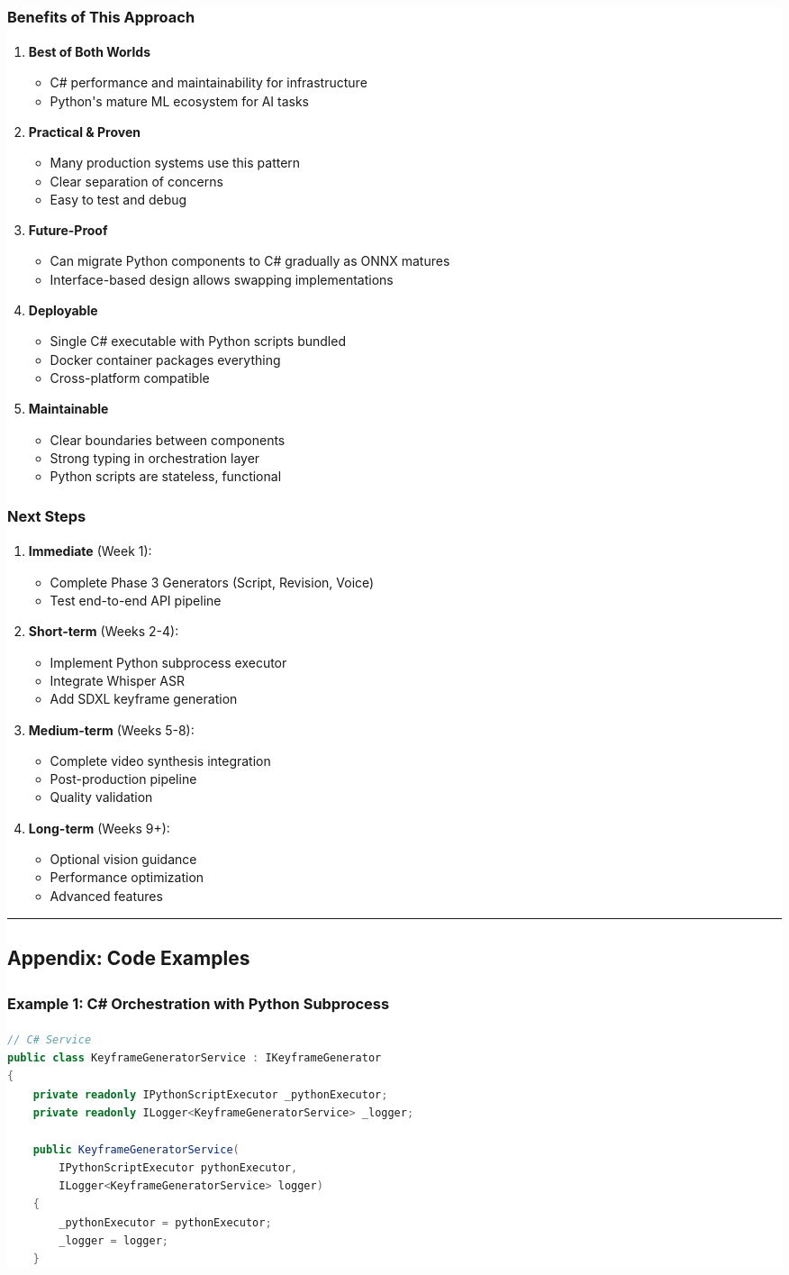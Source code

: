 ### Benefits of This Approach

1. **Best of Both Worlds**
   - C# performance and maintainability for infrastructure
   - Python's mature ML ecosystem for AI tasks

2. **Practical & Proven**
   - Many production systems use this pattern
   - Clear separation of concerns
   - Easy to test and debug

3. **Future-Proof**
   - Can migrate Python components to C# gradually as ONNX matures
   - Interface-based design allows swapping implementations

4. **Deployable**
   - Single C# executable with Python scripts bundled
   - Docker container packages everything
   - Cross-platform compatible

5. **Maintainable**
   - Clear boundaries between components
   - Strong typing in orchestration layer
   - Python scripts are stateless, functional

### Next Steps

1. **Immediate** (Week 1):
   - Complete Phase 3 Generators (Script, Revision, Voice)
   - Test end-to-end API pipeline

2. **Short-term** (Weeks 2-4):
   - Implement Python subprocess executor
   - Integrate Whisper ASR
   - Add SDXL keyframe generation

3. **Medium-term** (Weeks 5-8):
   - Complete video synthesis integration
   - Post-production pipeline
   - Quality validation

4. **Long-term** (Weeks 9+):
   - Optional vision guidance
   - Performance optimization
   - Advanced features

---

## Appendix: Code Examples

### Example 1: C# Orchestration with Python Subprocess

```csharp
// C# Service
public class KeyframeGeneratorService : IKeyframeGenerator
{
    private readonly IPythonScriptExecutor _pythonExecutor;
    private readonly ILogger<KeyframeGeneratorService> _logger;

    public KeyframeGeneratorService(
        IPythonScriptExecutor pythonExecutor,
        ILogger<KeyframeGeneratorService> logger)
    {
        _pythonExecutor = pythonExecutor;
        _logger = logger;
    }

```